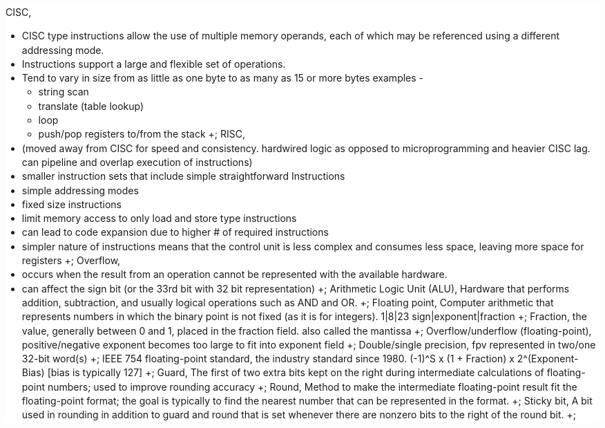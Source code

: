 CISC,
  - CISC type instructions allow the use of multiple memory operands, each of which may be referenced using a different addressing mode.
  - Instructions support a large and flexible set of operations.
  - Tend to vary in size from as little as one byte to as many as 15 or more bytes
  examples -
    - string scan
    - translate (table lookup)
    - loop
    - push/pop registers to/from the stack
  +;
RISC,
  - (moved away from CISC for speed and consistency. hardwired logic as opposed to microprogramming and heavier CISC lag. can pipeline and overlap execution of instructions)
  - smaller instruction sets that include simple straightforward Instructions
  - simple addressing modes
  - fixed size instructions
  - limit memory access to only load and store type instructions
  - can lead to code expansion due to higher # of required instructions
  - simpler nature of instructions means that the control unit is less complex and consumes less space, leaving more space for registers
  +;
Overflow,
  - occurs when the result from an operation cannot be represented with the available hardware.
  - can affect the sign bit (or the 33rd bit with 32 bit representation)
  +;
Arithmetic Logic Unit (ALU),
  Hardware that performs addition, subtraction, and usually logical operations such as AND and OR.
  +;
Floating point,
  Computer arithmetic that represents numbers in which the binary point is not fixed (as it is for integers).
  1|8|23
  sign|exponent|fraction
  +;
Fraction,
  the value, generally between 0 and 1, placed in the fraction field. also called the mantissa
  +;
Overflow/underflow (floating-point),
  positive/negative exponent becomes too large to fit into exponent field
  +;
Double/single precision,
  fpv represented in two/one 32-bit word(s)
  +;
IEEE 754 floating-point standard,
  the industry standard since 1980.
  (-1)^S x (1 + Fraction) x 2^(Exponent-Bias)
  [bias is typically 127]
  +;
Guard,
  The first of two extra bits kept on the right during intermediate calculations of floating-point numbers; used to improve rounding accuracy
  +;
Round,
  Method to make the intermediate floating-point result fit the floating-point format; the goal is typically to find the nearest number that can be represented in the format.
  +;
Sticky bit,
  A bit used in rounding in addition to guard and round that is set whenever there are nonzero bits to the right of the round bit.
  +;
